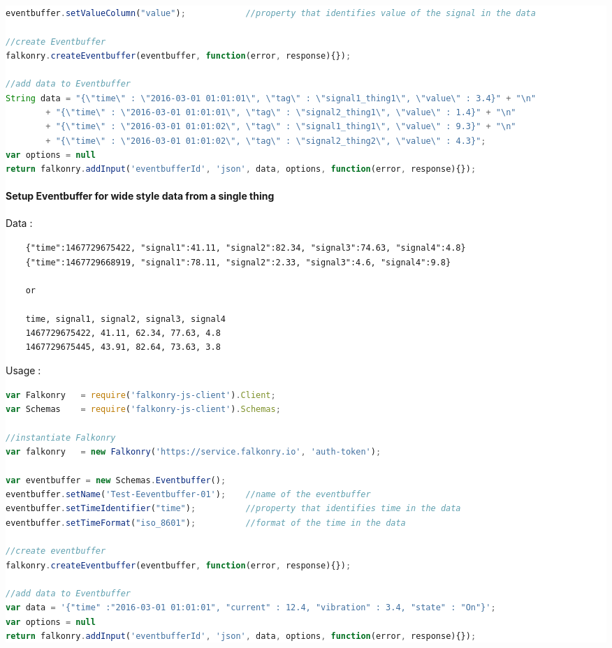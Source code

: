 ```js
eventbuffer.setValueColumn("value");            //property that identifies value of the signal in the data

//create Eventbuffer
falkonry.createEventbuffer(eventbuffer, function(error, response){});

//add data to Eventbuffer
String data = "{\"time\" : \"2016-03-01 01:01:01\", \"tag\" : \"signal1_thing1\", \"value\" : 3.4}" + "\n"
        + "{\"time\" : \"2016-03-01 01:01:01\", \"tag\" : \"signal2_thing1\", \"value\" : 1.4}" + "\n"
        + "{\"time\" : \"2016-03-01 01:01:02\", \"tag\" : \"signal1_thing1\", \"value\" : 9.3}" + "\n"
        + "{\"time\" : \"2016-03-01 01:01:02\", \"tag\" : \"signal2_thing2\", \"value\" : 4.3}";
var options = null
return falkonry.addInput('eventbufferId', 'json', data, options, function(error, response){});        
```

#### Setup Eventbuffer for wide style data from a single thing

Data :

```
    {"time":1467729675422, "signal1":41.11, "signal2":82.34, "signal3":74.63, "signal4":4.8}
    {"time":1467729668919, "signal1":78.11, "signal2":2.33, "signal3":4.6, "signal4":9.8}

    or

    time, signal1, signal2, signal3, signal4
    1467729675422, 41.11, 62.34, 77.63, 4.8
    1467729675445, 43.91, 82.64, 73.63, 3.8
```

Usage :

```js
var Falkonry   = require('falkonry-js-client').Client;
var Schemas    = require('falkonry-js-client').Schemas;

//instantiate Falkonry
var falkonry   = new Falkonry('https://service.falkonry.io', 'auth-token'); 

var eventbuffer = new Schemas.Eventbuffer();    
eventbuffer.setName('Test-Eeventbuffer-01');    //name of the eventbuffer
eventbuffer.setTimeIdentifier("time");          //property that identifies time in the data
eventbuffer.setTimeFormat("iso_8601");          //format of the time in the data

//create eventbuffer
falkonry.createEventbuffer(eventbuffer, function(error, response){});

//add data to Eventbuffer
var data = '{"time" :"2016-03-01 01:01:01", "current" : 12.4, "vibration" : 3.4, "state" : "On"}';
var options = null
return falkonry.addInput('eventbufferId', 'json', data, options, function(error, response){});
```
